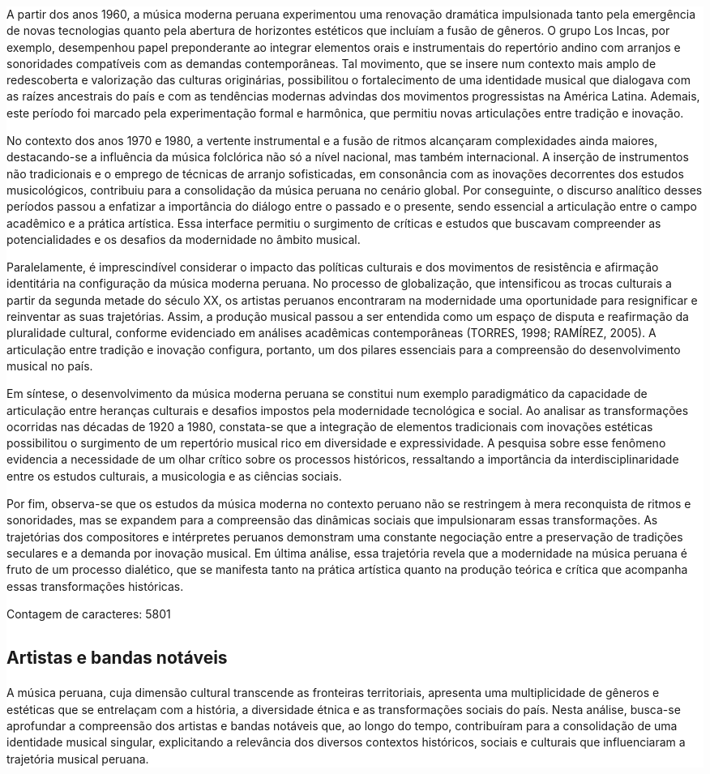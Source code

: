 A partir dos anos 1960, a música moderna peruana experimentou uma renovação dramática impulsionada
tanto pela emergência de novas tecnologias quanto pela abertura de horizontes estéticos que incluíam
a fusão de gêneros. O grupo Los Incas, por exemplo, desempenhou papel preponderante ao integrar
elementos orais e instrumentais do repertório andino com arranjos e sonoridades compatíveis com as
demandas contemporâneas. Tal movimento, que se insere num contexto mais amplo de redescoberta e
valorização das culturas originárias, possibilitou o fortalecimento de uma identidade musical que
dialogava com as raízes ancestrais do país e com as tendências modernas advindas dos movimentos
progressistas na América Latina. Ademais, este período foi marcado pela experimentação formal e
harmônica, que permitiu novas articulações entre tradição e inovação.

No contexto dos anos 1970 e 1980, a vertente instrumental e a fusão de ritmos alcançaram
complexidades ainda maiores, destacando-se a influência da música folclórica não só a nível
nacional, mas também internacional. A inserção de instrumentos não tradicionais e o emprego de
técnicas de arranjo sofisticadas, em consonância com as inovações decorrentes dos estudos
musicológicos, contribuiu para a consolidação da música peruana no cenário global. Por conseguinte,
o discurso analítico desses períodos passou a enfatizar a importância do diálogo entre o passado e o
presente, sendo essencial a articulação entre o campo acadêmico e a prática artística. Essa
interface permitiu o surgimento de críticas e estudos que buscavam compreender as potencialidades e
os desafios da modernidade no âmbito musical.

Paralelamente, é imprescindível considerar o impacto das políticas culturais e dos movimentos de
resistência e afirmação identitária na configuração da música moderna peruana. No processo de
globalização, que intensificou as trocas culturais a partir da segunda metade do século XX, os
artistas peruanos encontraram na modernidade uma oportunidade para resignificar e reinventar as suas
trajetórias. Assim, a produção musical passou a ser entendida como um espaço de disputa e
reafirmação da pluralidade cultural, conforme evidenciado em análises acadêmicas contemporâneas
(TORRES, 1998; RAMÍREZ, 2005). A articulação entre tradição e inovação configura, portanto, um dos
pilares essenciais para a compreensão do desenvolvimento musical no país.

Em síntese, o desenvolvimento da música moderna peruana se constitui num exemplo paradigmático da
capacidade de articulação entre heranças culturais e desafios impostos pela modernidade tecnológica
e social. Ao analisar as transformações ocorridas nas décadas de 1920 a 1980, constata-se que a
integração de elementos tradicionais com inovações estéticas possibilitou o surgimento de um
repertório musical rico em diversidade e expressividade. A pesquisa sobre esse fenômeno evidencia a
necessidade de um olhar crítico sobre os processos históricos, ressaltando a importância da
interdisciplinaridade entre os estudos culturais, a musicologia e as ciências sociais.

Por fim, observa-se que os estudos da música moderna no contexto peruano não se restringem à mera
reconquista de ritmos e sonoridades, mas se expandem para a compreensão das dinâmicas sociais que
impulsionaram essas transformações. As trajetórias dos compositores e intérpretes peruanos
demonstram uma constante negociação entre a preservação de tradições seculares e a demanda por
inovação musical. Em última análise, essa trajetória revela que a modernidade na música peruana é
fruto de um processo dialético, que se manifesta tanto na prática artística quanto na produção
teórica e crítica que acompanha essas transformações históricas.

Contagem de caracteres: 5801

## Artistas e bandas notáveis

A música peruana, cuja dimensão cultural transcende as fronteiras territoriais, apresenta uma
multiplicidade de gêneros e estéticas que se entrelaçam com a história, a diversidade étnica e as
transformações sociais do país. Nesta análise, busca-se aprofundar a compreensão dos artistas e
bandas notáveis que, ao longo do tempo, contribuíram para a consolidação de uma identidade musical
singular, explicitando a relevância dos diversos contextos históricos, sociais e culturais que
influenciaram a trajetória musical peruana.
